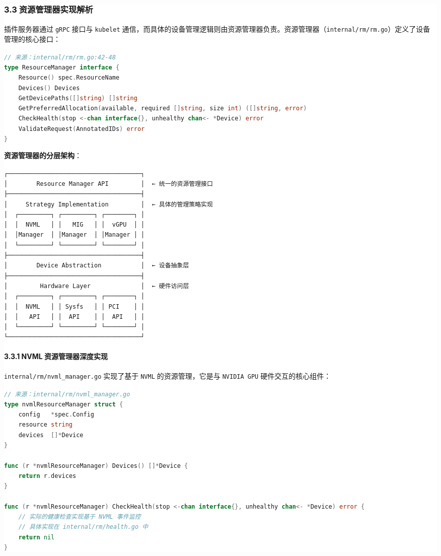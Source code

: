 ### 3.3 资源管理器实现解析

插件服务器通过 `gRPC` 接口与 `kubelet` 通信，而具体的设备管理逻辑则由资源管理器负责。资源管理器（`internal/rm/rm.go`）定义了设备管理的核心接口：

```go
// 来源：internal/rm/rm.go:42-48
type ResourceManager interface {
    Resource() spec.ResourceName
    Devices() Devices
    GetDevicePaths([]string) []string
    GetPreferredAllocation(available, required []string, size int) ([]string, error)
    CheckHealth(stop <-chan interface{}, unhealthy chan<- *Device) error
    ValidateRequest(AnnotatedIDs) error
}
```

**资源管理器的分层架构**：

```text
┌─────────────────────────────────────┐
│        Resource Manager API         │  ← 统一的资源管理接口
├─────────────────────────────────────┤
│     Strategy Implementation         │  ← 具体的管理策略实现
│  ┌─────────┐ ┌─────────┐ ┌────────┐ │
│  │  NVML   │ │   MIG   │ │  vGPU  │ │
│  │Manager  │ │Manager  │ │Manager │ │
│  └─────────┘ └─────────┘ └────────┘ │
├─────────────────────────────────────┤
│        Device Abstraction           │  ← 设备抽象层
├─────────────────────────────────────┤
│         Hardware Layer              │  ← 硬件访问层
│  ┌─────────┐ ┌─────────┐ ┌────────┐ │
│  │  NVML   │ │ Sysfs   │ │ PCI    │ │
│  │   API   │ │  API    │ │  API   │ │
│  └─────────┘ └─────────┘ └────────┘ │
└─────────────────────────────────────┘
```

#### 3.3.1 NVML 资源管理器深度实现

`internal/rm/nvml_manager.go` 实现了基于 `NVML` 的资源管理，它是与 `NVIDIA GPU` 硬件交互的核心组件：

```go
// 来源：internal/rm/nvml_manager.go
type nvmlResourceManager struct {
    config   *spec.Config
    resource string
    devices  []*Device
}

func (r *nvmlResourceManager) Devices() []*Device {
    return r.devices
}

func (r *nvmlResourceManager) CheckHealth(stop <-chan interface{}, unhealthy chan<- *Device) error {
    // 实际的健康检查实现基于 NVML 事件监控
    // 具体实现在 internal/rm/health.go 中
    return nil
}
```
